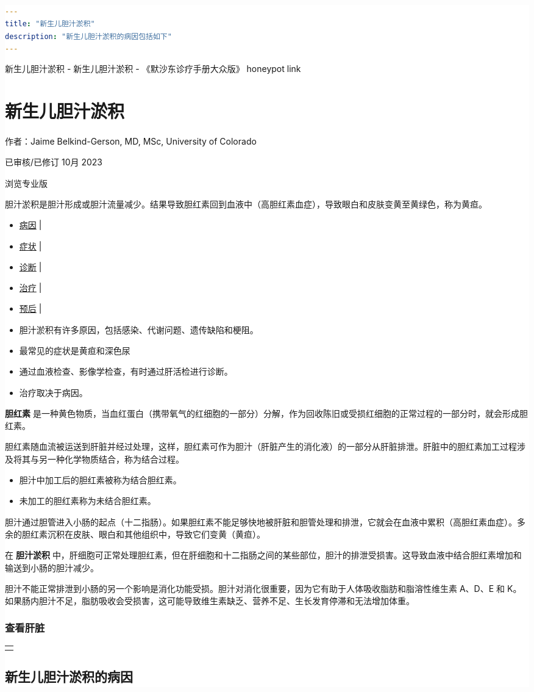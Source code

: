 ```yaml
---
title: "新生儿胆汁淤积"
description: "新生儿胆汁淤积的病因包括如下"
---
```


﻿新生儿胆汁淤积 \- 新生儿胆汁淤积 \- 《默沙东诊疗手册大众版》 honeypot link

# 新生儿胆汁淤积

作者：Jaime Belkind-Gerson, MD, MSc, University of Colorado

已审核/已修订 10月 2023

浏览专业版

胆汁淤积是胆汁形成或胆汁流量减少。结果导致胆红素回到血液中（高胆红素血症），导致眼白和皮肤变黄至黄绿色，称为黄疸。

- [病因](#病因_v34448000_zh) \|
- [症状](#症状_v34448043_zh) \|
- [诊断](#诊断_v34448049_zh) \|
- [治疗](#治疗_v34448074_zh) \|
- [预后](#预后_v34448066_zh) \|

- 胆汁淤积有许多原因，包括感染、代谢问题、遗传缺陷和梗阻。

- 最常见的症状是黄疸和深色尿

- 通过血液检查、影像学检查，有时通过肝活检进行诊断。

- 治疗取决于病因。


**胆红素** 是一种黄色物质，当血红蛋白（携带氧气的红细胞的一部分）分解，作为回收陈旧或受损红细胞的正常过程的一部分时，就会形成胆红素。

胆红素随血流被运送到肝脏并经过处理，这样，胆红素可作为胆汁（肝脏产生的消化液）的一部分从肝脏排泄。肝脏中的胆红素加工过程涉及将其与另一种化学物质结合，称为结合过程。

- 胆汁中加工后的胆红素被称为结合胆红素。

- 未加工的胆红素称为未结合胆红素。


胆汁通过胆管进入小肠的起点（十二指肠）。如果胆红素不能足够快地被肝脏和胆管处理和排泄，它就会在血液中累积（高胆红素血症）。多余的胆红素沉积在皮肤、眼白和其他组织中，导致它们变黄（黄疸）。

在 **胆汁淤积** 中，肝细胞可正常处理胆红素，但在肝细胞和十二指肠之间的某些部位，胆汁的排泄受损害。这导致血液中结合胆红素增加和输送到小肠的胆汁减少。

胆汁不能正常排泄到小肠的另一个影响是消化功能受损。胆汁对消化很重要，因为它有助于人体吸收脂肪和脂溶性维生素 A、D、E 和 K。如果肠内胆汁不足，脂肪吸收会受损害，这可能导致维生素缺乏、营养不足、生长发育停滞和无法增加体重。

### 查看肝脏

|     |
| --- |
|  |

## 新生儿胆汁淤积的病因

